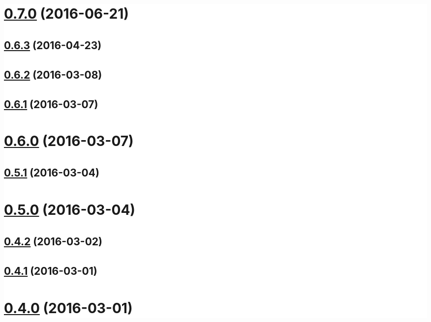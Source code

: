 

# [0.7.0](https://github.com/vuejs/vuex/compare/v0.6.3...v0.7.0) (2016-06-21)



## [0.6.3](https://github.com/vuejs/vuex/compare/v0.6.2...v0.6.3) (2016-04-23)



## [0.6.2](https://github.com/vuejs/vuex/compare/v0.6.1...v0.6.2) (2016-03-08)



## [0.6.1](https://github.com/vuejs/vuex/compare/v0.6.0...v0.6.1) (2016-03-07)



# [0.6.0](https://github.com/vuejs/vuex/compare/v0.5.1...v0.6.0) (2016-03-07)



## [0.5.1](https://github.com/vuejs/vuex/compare/v0.5.0...v0.5.1) (2016-03-04)



# [0.5.0](https://github.com/vuejs/vuex/compare/v0.4.2...v0.5.0) (2016-03-04)



## [0.4.2](https://github.com/vuejs/vuex/compare/v0.4.1...v0.4.2) (2016-03-02)



## [0.4.1](https://github.com/vuejs/vuex/compare/v0.4.0...v0.4.1) (2016-03-01)



# [0.4.0](https://github.com/vuejs/vuex/compare/v0.3.0...v0.4.0) (2016-03-01)


